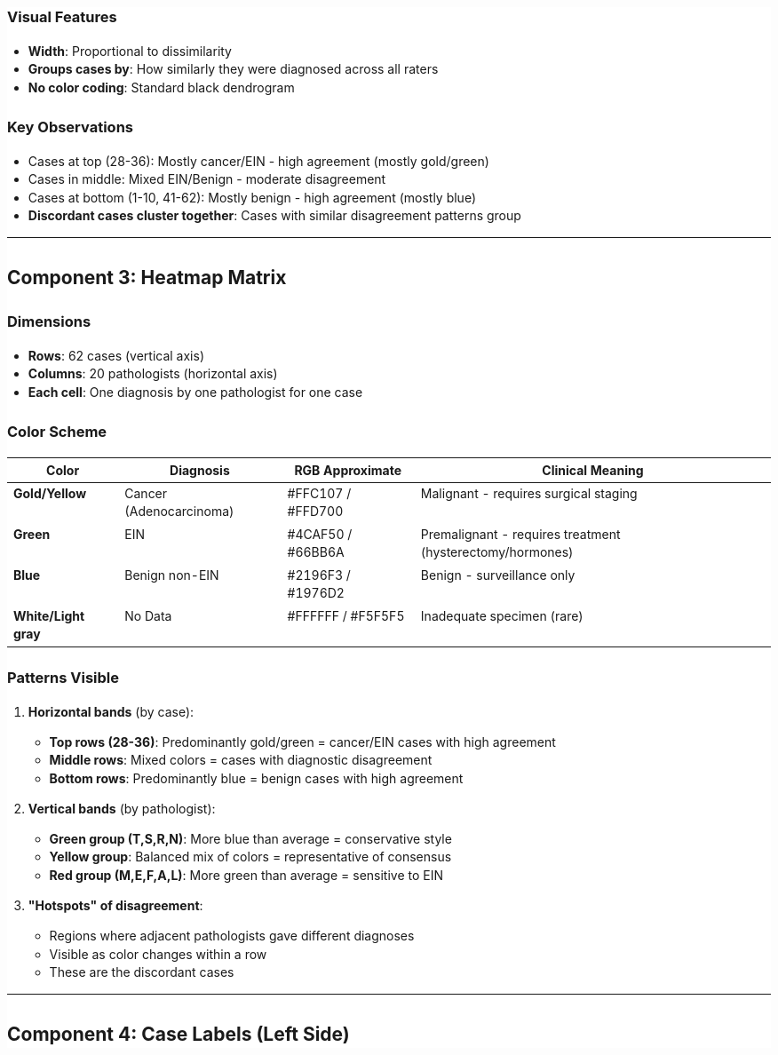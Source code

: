### **Visual Features**
- **Width**: Proportional to dissimilarity
- **Groups cases by**: How similarly they were diagnosed across all raters
- **No color coding**: Standard black dendrogram

### **Key Observations**
- Cases at top (28-36): Mostly cancer/EIN - high agreement (mostly gold/green)
- Cases in middle: Mixed EIN/Benign - moderate disagreement
- Cases at bottom (1-10, 41-62): Mostly benign - high agreement (mostly blue)
- **Discordant cases cluster together**: Cases with similar disagreement patterns group

---

## Component 3: Heatmap Matrix

### **Dimensions**
- **Rows**: 62 cases (vertical axis)
- **Columns**: 20 pathologists (horizontal axis)
- **Each cell**: One diagnosis by one pathologist for one case

### **Color Scheme**
| Color | Diagnosis | RGB Approximate | Clinical Meaning |
|-------|-----------|-----------------|------------------|
| **Gold/Yellow** | Cancer (Adenocarcinoma) | #FFC107 / #FFD700 | Malignant - requires surgical staging |
| **Green** | EIN | #4CAF50 / #66BB6A | Premalignant - requires treatment (hysterectomy/hormones) |
| **Blue** | Benign non-EIN | #2196F3 / #1976D2 | Benign - surveillance only |
| **White/Light gray** | No Data | #FFFFFF / #F5F5F5 | Inadequate specimen (rare) |

### **Patterns Visible**
1. **Horizontal bands** (by case):
   - **Top rows (28-36)**: Predominantly gold/green = cancer/EIN cases with high agreement
   - **Middle rows**: Mixed colors = cases with diagnostic disagreement
   - **Bottom rows**: Predominantly blue = benign cases with high agreement

2. **Vertical bands** (by pathologist):
   - **Green group (T,S,R,N)**: More blue than average = conservative style
   - **Yellow group**: Balanced mix of colors = representative of consensus
   - **Red group (M,E,F,A,L)**: More green than average = sensitive to EIN

3. **"Hotspots" of disagreement**:
   - Regions where adjacent pathologists gave different diagnoses
   - Visible as color changes within a row
   - These are the discordant cases

---

## Component 4: Case Labels (Left Side)
